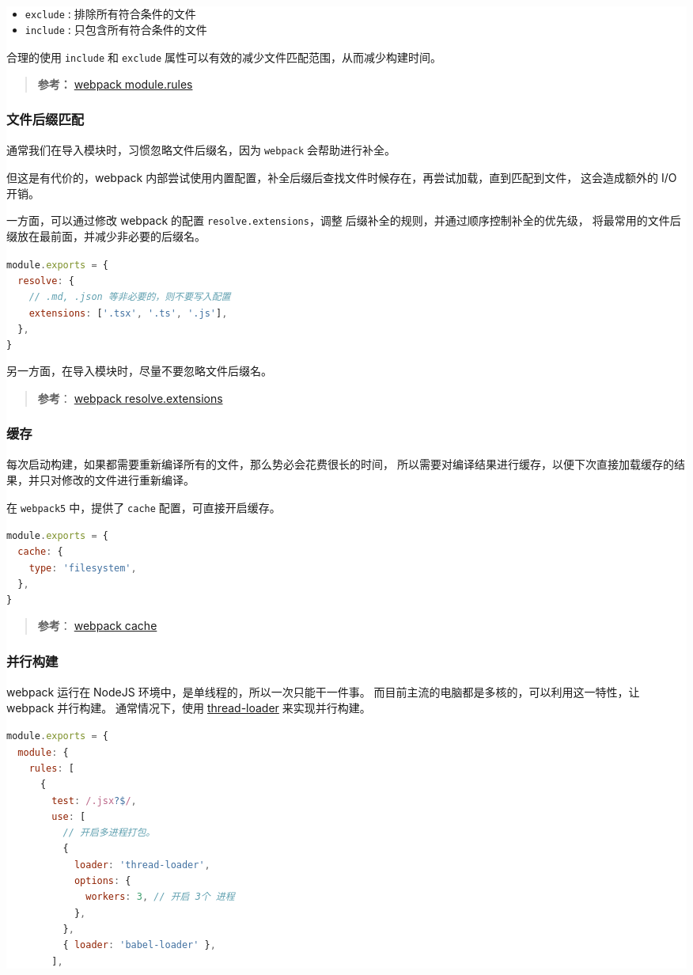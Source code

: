 * `exclude` : 排除所有符合条件的文件
* `include` : 只包含所有符合条件的文件

合理的使用 `include` 和 `exclude` 属性可以有效的减少文件匹配范围，从而减少构建时间。

> **参考：** [webpack module.rules](https://www.webpackjs.com/configuration/module/#rule)

### 文件后缀匹配

通常我们在导入模块时，习惯忽略文件后缀名，因为 `webpack` 会帮助进行补全。

但这是有代价的，webpack 内部尝试使用内置配置，补全后缀后查找文件时候存在，再尝试加载，直到匹配到文件，
这会造成额外的 I/O 开销。

一方面，可以通过修改 webpack 的配置 `resolve.extensions`，调整 后缀补全的规则，并通过顺序控制补全的优先级，
将最常用的文件后缀放在最前面，并减少非必要的后缀名。

```js
module.exports = {
  resolve: {
    // .md, .json 等非必要的，则不要写入配置
    extensions: ['.tsx', '.ts', '.js'],
  },
}
```

另一方面，在导入模块时，尽量不要忽略文件后缀名。

> **参考**： [webpack resolve.extensions](https://www.webpackjs.com/configuration/resolve/#resolveextensions)

### 缓存

每次启动构建，如果都需要重新编译所有的文件，那么势必会花费很长的时间，
所以需要对编译结果进行缓存，以便下次直接加载缓存的结果，并只对修改的文件进行重新编译。

在 `webpack5` 中，提供了 `cache` 配置，可直接开启缓存。

```js
module.exports = {
  cache: {
    type: 'filesystem',
  },
}
```

> **参考**： [webpack cache](https://www.webpackjs.com/configuration/cache/#cache)

### 并行构建

webpack 运行在 NodeJS 环境中，是单线程的，所以一次只能干一件事。
而目前主流的电脑都是多核的，可以利用这一特性，让 webpack 并行构建。
通常情况下，使用 [thread-loader](https://github.com/webpack-contrib/thread-loader) 来实现并行构建。

```js
module.exports = {
  module: {
    rules: [
      {
        test: /.jsx?$/,
        use: [
          // 开启多进程打包。
          {
            loader: 'thread-loader',
            options: {
              workers: 3, // 开启 3个 进程
            },
          },
          { loader: 'babel-loader' },
        ],
```